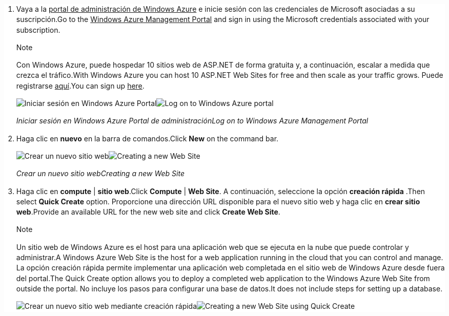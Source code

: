 1. <span data-ttu-id="b8d78-327">Vaya a la [portal de administración de Windows Azure](https://manage.windowsazure.com/) e inicie sesión con las credenciales de Microsoft asociadas a su suscripción.</span><span class="sxs-lookup"><span data-stu-id="b8d78-327">Go to the [Windows Azure Management Portal](https://manage.windowsazure.com/) and sign in using the Microsoft credentials associated with your subscription.</span></span>

    > [!NOTE]
    > <span data-ttu-id="b8d78-328">Con Windows Azure, puede hospedar 10 sitios web de ASP.NET de forma gratuita y, a continuación, escalar a medida que crezca el tráfico.</span><span class="sxs-lookup"><span data-stu-id="b8d78-328">With Windows Azure you can host 10 ASP.NET Web Sites for free and then scale as your traffic grows.</span></span> <span data-ttu-id="b8d78-329">Puede registrarse [aquí](https://aka.ms/aspnet-hol-azure).</span><span class="sxs-lookup"><span data-stu-id="b8d78-329">You can sign up [here](https://aka.ms/aspnet-hol-azure).</span></span>

    <span data-ttu-id="b8d78-330">![Iniciar sesión en Windows Azure Portal](aspnet-mvc-4-custom-action-filters/_static/image17.png "Iniciar sesión en Windows Azure Portal")</span><span class="sxs-lookup"><span data-stu-id="b8d78-330">![Log on to Windows Azure portal](aspnet-mvc-4-custom-action-filters/_static/image17.png "Log on to Windows Azure portal")</span></span>

    <span data-ttu-id="b8d78-331">*Iniciar sesión en Windows Azure Portal de administración*</span><span class="sxs-lookup"><span data-stu-id="b8d78-331">*Log on to Windows Azure Management Portal*</span></span>
2. <span data-ttu-id="b8d78-332">Haga clic en **nuevo** en la barra de comandos.</span><span class="sxs-lookup"><span data-stu-id="b8d78-332">Click **New** on the command bar.</span></span>

    <span data-ttu-id="b8d78-333">![Crear un nuevo sitio web](aspnet-mvc-4-custom-action-filters/_static/image18.png "Crear un nuevo sitio web")</span><span class="sxs-lookup"><span data-stu-id="b8d78-333">![Creating a new Web Site](aspnet-mvc-4-custom-action-filters/_static/image18.png "Creating a new Web Site")</span></span>

    <span data-ttu-id="b8d78-334">*Crear un nuevo sitio web*</span><span class="sxs-lookup"><span data-stu-id="b8d78-334">*Creating a new Web Site*</span></span>
3. <span data-ttu-id="b8d78-335">Haga clic en **compute** | **sitio web**.</span><span class="sxs-lookup"><span data-stu-id="b8d78-335">Click **Compute** | **Web Site**.</span></span> <span data-ttu-id="b8d78-336">A continuación, seleccione la opción **creación rápida** .</span><span class="sxs-lookup"><span data-stu-id="b8d78-336">Then select **Quick Create** option.</span></span> <span data-ttu-id="b8d78-337">Proporcione una dirección URL disponible para el nuevo sitio web y haga clic en **crear sitio web**.</span><span class="sxs-lookup"><span data-stu-id="b8d78-337">Provide an available URL for the new web site and click **Create Web Site**.</span></span>

    > [!NOTE]
    > <span data-ttu-id="b8d78-338">Un sitio web de Windows Azure es el host para una aplicación web que se ejecuta en la nube que puede controlar y administrar.</span><span class="sxs-lookup"><span data-stu-id="b8d78-338">A Windows Azure Web Site is the host for a web application running in the cloud that you can control and manage.</span></span> <span data-ttu-id="b8d78-339">La opción creación rápida permite implementar una aplicación web completada en el sitio web de Windows Azure desde fuera del portal.</span><span class="sxs-lookup"><span data-stu-id="b8d78-339">The Quick Create option allows you to deploy a completed web application to the Windows Azure Web Site from outside the portal.</span></span> <span data-ttu-id="b8d78-340">No incluye los pasos para configurar una base de datos.</span><span class="sxs-lookup"><span data-stu-id="b8d78-340">It does not include steps for setting up a database.</span></span>

    <span data-ttu-id="b8d78-341">![Crear un nuevo sitio web mediante creación rápida](aspnet-mvc-4-custom-action-filters/_static/image19.png "Crear un nuevo sitio web mediante creación rápida")</span><span class="sxs-lookup"><span data-stu-id="b8d78-341">![Creating a new Web Site using Quick Create](aspnet-mvc-4-custom-action-filters/_static/image19.png "Creating a new Web Site using Quick Create")</span></span>
